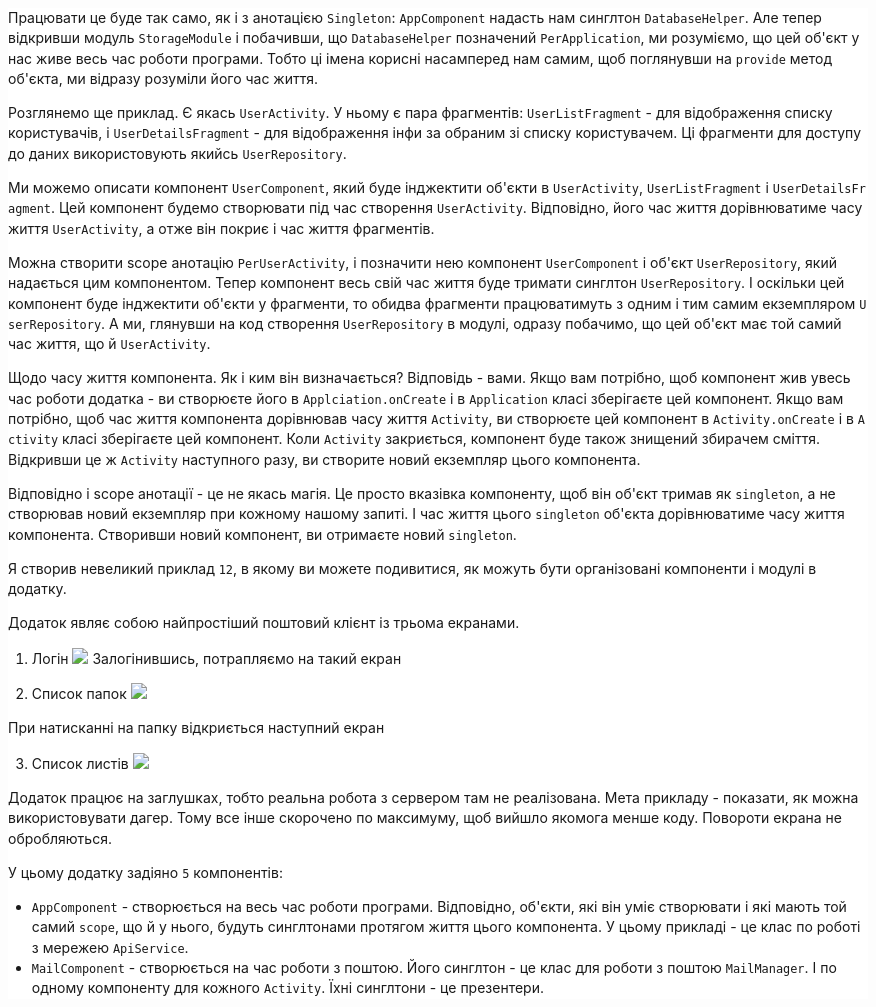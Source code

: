 Працювати це буде так само, як і з анотацією `Singleton`: `AppComponent` надасть нам синглтон `DatabaseHelper`. Але тепер відкривши модуль `StorageModule` і побачивши, що `DatabaseHelper` позначений `PerApplication`, ми розуміємо, що цей об'єкт у нас живе весь час роботи програми. Тобто ці імена корисні насамперед нам самим, щоб поглянувши на `provide` метод об'єкта, ми відразу розуміли його час життя.

Розглянемо ще приклад. Є якась `UserActivity`. У ньому є пара фрагментів: `UserListFragment` - для відображення списку користувачів, і `UserDetailsFragment` - для відображення інфи за обраним зі списку користувачем. Ці фрагменти для доступу до даних використовують якийсь `UserRepository`.

Ми можемо описати компонент `UserComponent`, який буде інджектити об'єкти в `UserActivity`, `UserListFragment` і `UserDetailsFragment`. Цей компонент будемо створювати під час створення `UserActivity`. Відповідно, його час життя дорівнюватиме часу життя `UserActivity`, а отже він покриє і час життя фрагментів.

Можна створити scope анотацію `PerUserActivity`, і позначити нею компонент `UserComponent` і об'єкт `UserRepository`, який надається цим компонентом. Тепер компонент весь свій час життя буде тримати синглтон `UserRepository`. І оскільки цей компонент буде інджектити об'єкти у фрагменти, то обидва фрагменти працюватимуть з одним і тим самим екземпляром `UserRepository`. А ми, глянувши на код створення `UserRepository` в модулі, одразу побачимо, що цей об'єкт має той самий час життя, що й `UserActivity`.

Щодо часу життя компонента. Як і ким він визначається? Відповідь - вами. Якщо вам потрібно, щоб компонент жив увесь час роботи додатка - ви створюєте його в `Applciation.onCreate` і в `Application` класі зберігаєте цей компонент. Якщо вам потрібно, щоб час життя компонента дорівнював часу життя `Activity`, ви створюєте цей компонент в `Activity.onCreate` і в `Activity` класі зберігаєте цей компонент. Коли `Activity` закриється, компонент буде також знищений збирачем сміття. Відкривши це ж `Activity` наступного разу, ви створите новий екземпляр цього компонента.

Відповідно і scope анотації - це не якась магія. Це просто вказівка компоненту, щоб він об'єкт тримав як `singleton`, а не створював новий екземпляр при кожному нашому запиті. І час життя цього `singleton` об'єкта дорівнюватиме часу життя компонента. Створивши новий компонент, ви отримаєте новий `singleton`.

Я створив невеликий приклад `12`, в якому ви можете подивитися, як можуть бути організовані компоненти і модулі в додатку.

Додаток являє собою найпростіший поштовий клієнт із трьома екранами.
1. Логін
![](/images/android/11-lesson/5-dagger-sub-component-scope/1.png)
Залогінившись, потрапляємо на такий екран

2. Список папок
![](/images/android/11-lesson/5-dagger-sub-component-scope/2.png)

При натисканні на папку відкриється наступний екран

3. Список листів
![](/images/android/11-lesson/5-dagger-sub-component-scope/3.png)

Додаток працює на заглушках, тобто реальна робота з сервером там не реалізована. Мета прикладу - показати, як можна використовувати дагер. Тому все інше скорочено по максимуму, щоб вийшло якомога менше коду. Повороти екрана не обробляються.

У цьому додатку задіяно `5` компонентів:
- `AppComponent` - створюється на весь час роботи програми. Відповідно, об'єкти, які він уміє створювати і які мають той самий `scope`, що й у нього, будуть синглтонами протягом життя цього компонента. У цьому прикладі - це клас по роботі з мережею `ApiService`.
- `MailComponent` - створюється на час роботи з поштою. Його синглтон - це клас для роботи з поштою `MailManager`.
І по одному компоненту для кожного `Activity`. Їхні синглтони - це презентери.
